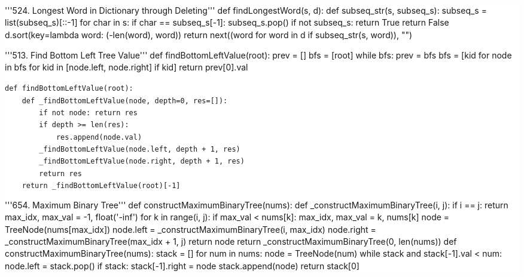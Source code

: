 '''524. Longest Word in Dictionary through Deleting'''
    def findLongestWord(s, d):
        def subseq_str(s, subseq_s):
            subseq_s = list(subseq_s)[::-1]
            for char in s:
                if char == subseq_s[-1]: subseq_s.pop()
                if not subseq_s: return True
            return False
        d.sort(key=lambda word: (-len(word), word))
        return next((word for word in d if subseq_str(s, word)), "")

'''513. Find Bottom Left Tree Value'''
    def findBottomLeftValue(root):
        prev = []
        bfs = [root]
        while bfs:
            prev = bfs
            bfs = [kid for node in bfs for kid in [node.left, node.right] if kid]
        return prev[0].val

    def findBottomLeftValue(root):
        def _findBottomLeftValue(node, depth=0, res=[]):
            if not node: return res
            if depth >= len(res):
                res.append(node.val)
            _findBottomLeftValue(node.left, depth + 1, res)
            _findBottomLeftValue(node.right, depth + 1, res)
            return res
        return _findBottomLeftValue(root)[-1]

'''654. Maximum Binary Tree'''
    def constructMaximumBinaryTree(nums):
        def _constructMaximumBinaryTree(i, j):
            if i == j:
                return
            max_idx, max_val = -1, float('-inf')
            for k in range(i, j):
                if max_val < nums[k]:
                    max_idx, max_val = k, nums[k]
            node = TreeNode(nums[max_idx])
            node.left = _constructMaximumBinaryTree(i, max_idx)
            node.right = _constructMaximumBinaryTree(max_idx + 1, j)
            return node
        return _constructMaximumBinaryTree(0, len(nums))
    def constructMaximumBinaryTree(nums):
        stack = []
        for num in nums:
            node = TreeNode(num)
            while stack and stack[-1].val < num:
                node.left = stack.pop()
            if stack:
                stack[-1].right = node
            stack.append(node)
        return stack[0]
